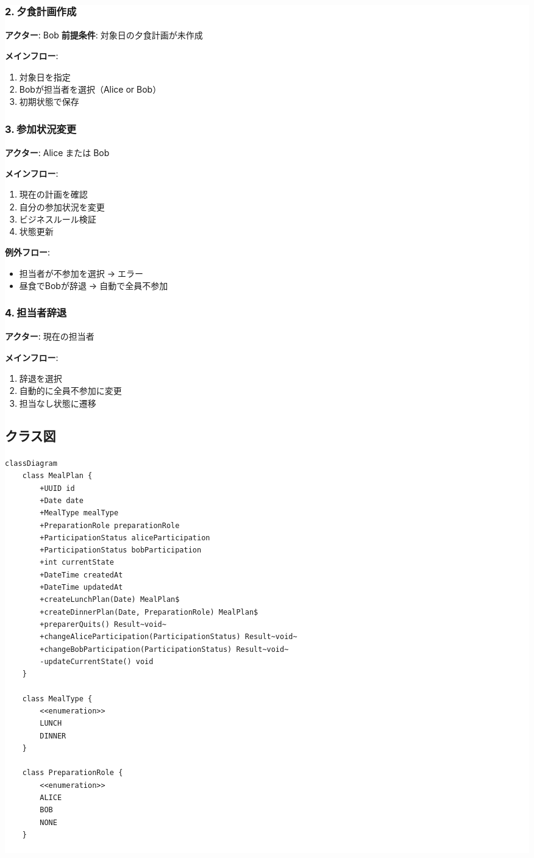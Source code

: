 ### 2. 夕食計画作成
**アクター**: Bob
**前提条件**: 対象日の夕食計画が未作成

**メインフロー**:
1. 対象日を指定
2. Bobが担当者を選択（Alice or Bob）
3. 初期状態で保存

### 3. 参加状況変更
**アクター**: Alice または Bob

**メインフロー**:
1. 現在の計画を確認
2. 自分の参加状況を変更
3. ビジネスルール検証
4. 状態更新

**例外フロー**:
- 担当者が不参加を選択 → エラー
- 昼食でBobが辞退 → 自動で全員不参加

### 4. 担当者辞退
**アクター**: 現在の担当者

**メインフロー**:
1. 辞退を選択
2. 自動的に全員不参加に変更
3. 担当なし状態に遷移

## クラス図
```mermaid
classDiagram
    class MealPlan {
        +UUID id
        +Date date
        +MealType mealType
        +PreparationRole preparationRole
        +ParticipationStatus aliceParticipation
        +ParticipationStatus bobParticipation
        +int currentState
        +DateTime createdAt
        +DateTime updatedAt
        +createLunchPlan(Date) MealPlan$
        +createDinnerPlan(Date, PreparationRole) MealPlan$
        +preparerQuits() Result~void~
        +changeAliceParticipation(ParticipationStatus) Result~void~
        +changeBobParticipation(ParticipationStatus) Result~void~
        -updateCurrentState() void
    }
    
    class MealType {
        <<enumeration>>
        LUNCH
        DINNER
    }
    
    class PreparationRole {
        <<enumeration>>
        ALICE
        BOB
        NONE
    }
    
```